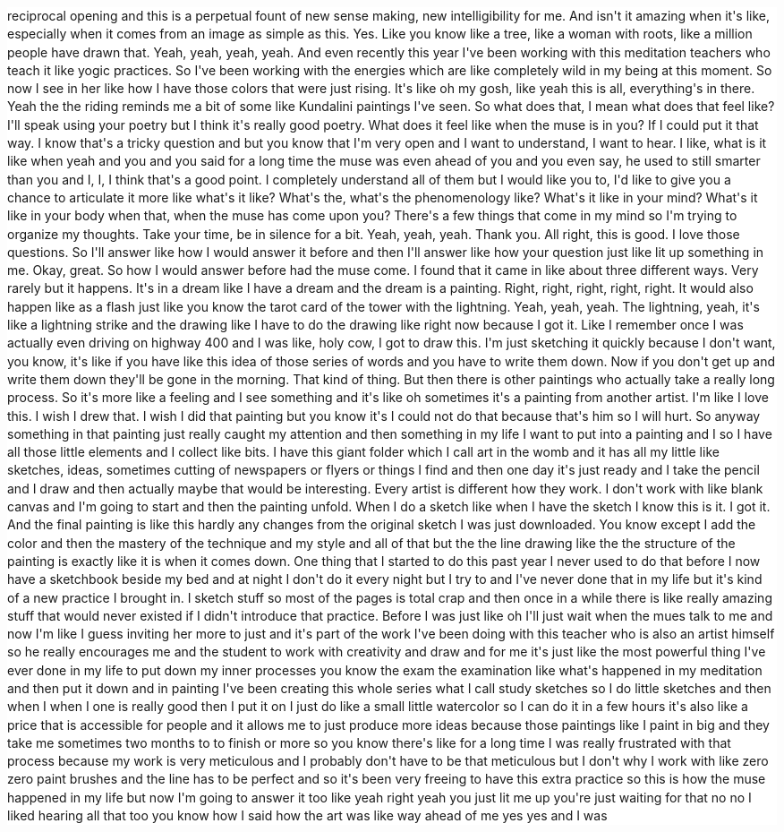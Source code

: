 reciprocal opening and this is a perpetual fount of new sense making, new intelligibility for me. And isn't it amazing when it's like, especially when it comes from an image as simple as this. Yes. Like you know like a tree, like a woman with roots, like a million people have drawn that. Yeah, yeah, yeah, yeah. And even recently this year I've been working with this meditation teachers who teach it like yogic practices. So I've been working with the energies which are like completely wild in my being at this moment. So now I see in her like how I have those colors that were just rising. It's like oh my gosh, like yeah this is all, everything's in there. Yeah the the riding reminds me a bit of some like Kundalini paintings I've seen. So what does that, I mean what does that feel like? I'll speak using your poetry but I think it's really good poetry. What does it feel like when the muse is in you? If I could put it that way. I know that's a tricky question and but you know that I'm very open and I want to understand, I want to hear. I like, what is it like when yeah and you and you said for a long time the muse was even ahead of you and you even say, he used to still smarter than you and I, I, I think that's a good point. I completely understand all of them but I would like you to, I'd like to give you a chance to articulate it more like what's it like? What's the, what's the phenomenology like? What's it like in your mind? What's it like in your body when that, when the muse has come upon you? There's a few things that come in my mind so I'm trying to organize my thoughts. Take your time, be in silence for a bit. Yeah, yeah, yeah. Thank you. All right, this is good. I love those questions. So I'll answer like how I would answer it before and then I'll answer like how your question just like lit up something in me. Okay, great. So how I would answer before had the muse come. I found that it came in like about three different ways. Very rarely but it happens. It's in a dream like I have a dream and the dream is a painting. Right, right, right, right, right. It would also happen like as a flash just like you know the tarot card of the tower with the lightning. Yeah, yeah, yeah. The lightning, yeah, it's like a lightning strike and the drawing like I have to do the drawing like right now because I got it. Like I remember once I was actually even driving on highway 400 and I was like, holy cow, I got to draw this. I'm just sketching it quickly because I don't want, you know, it's like if you have like this idea of those series of words and you have to write them down. Now if you don't get up and write them down they'll be gone in the morning. That kind of thing. But then there is other paintings who actually take a really long process. So it's more like a feeling and I see something and it's like oh sometimes it's a painting from another artist. I'm like I love this. I wish I drew that. I wish I did that painting but you know it's I could not do that because that's him so I will hurt. So anyway something in that painting just really caught my attention and then something in my life I want to put into a painting and I so I have all those little elements and I collect like bits. I have this giant folder which I call art in the womb and it has all my little like sketches, ideas, sometimes cutting of newspapers or flyers or things I find and then one day it's just ready and I take the pencil and I draw and then actually maybe that would be interesting. Every artist is different how they work. I don't work with like blank canvas and I'm going to start and then the painting unfold. When I do a sketch like when I have the sketch I know this is it. I got it. And the final painting is like this hardly any changes from the original sketch I was just downloaded. You know except I add the color and then the mastery of the technique and my style and all of that but the the line drawing like the the structure of the painting is exactly like it is when it comes down. One thing that I started to do this past year I never used to do that before I now have a sketchbook beside my bed and at night I don't do it every night but I try to and I've never done that in my life but it's kind of a new practice I brought in. I sketch stuff so most of the pages is total crap and then once in a while there is like really amazing stuff that would never existed if I didn't introduce that practice. Before I was just like oh I'll just wait when the mues talk to me and now I'm like I guess inviting her more to just and it's part of the work I've been doing with this teacher who is also an artist himself so he really encourages me and the student to work with creativity and draw and for me it's just like the most powerful thing I've ever done in my life to put down my inner processes you know the exam the examination like what's happened in my meditation and then put it down and in painting I've been creating this whole series what I call study sketches so I do little sketches and then when I when I one is really good then I put it on I just do like a small little watercolor so I can do it in a few hours it's also like a price that is accessible for people and it allows me to just produce more ideas because those paintings like I paint in big and they take me sometimes two months to to finish or more so you know there's like for a long time I was really frustrated with that process because my work is very meticulous and I probably don't have to be that meticulous but I don't why I work with like zero zero paint brushes and the line has to be perfect and so it's been very freeing to have this extra practice so this is how the muse happened in my life but now I'm going to answer it too like yeah right yeah you just lit me up you're just waiting for that no no I liked hearing all that too you know how I said how the art was like way ahead of me yes yes and I was